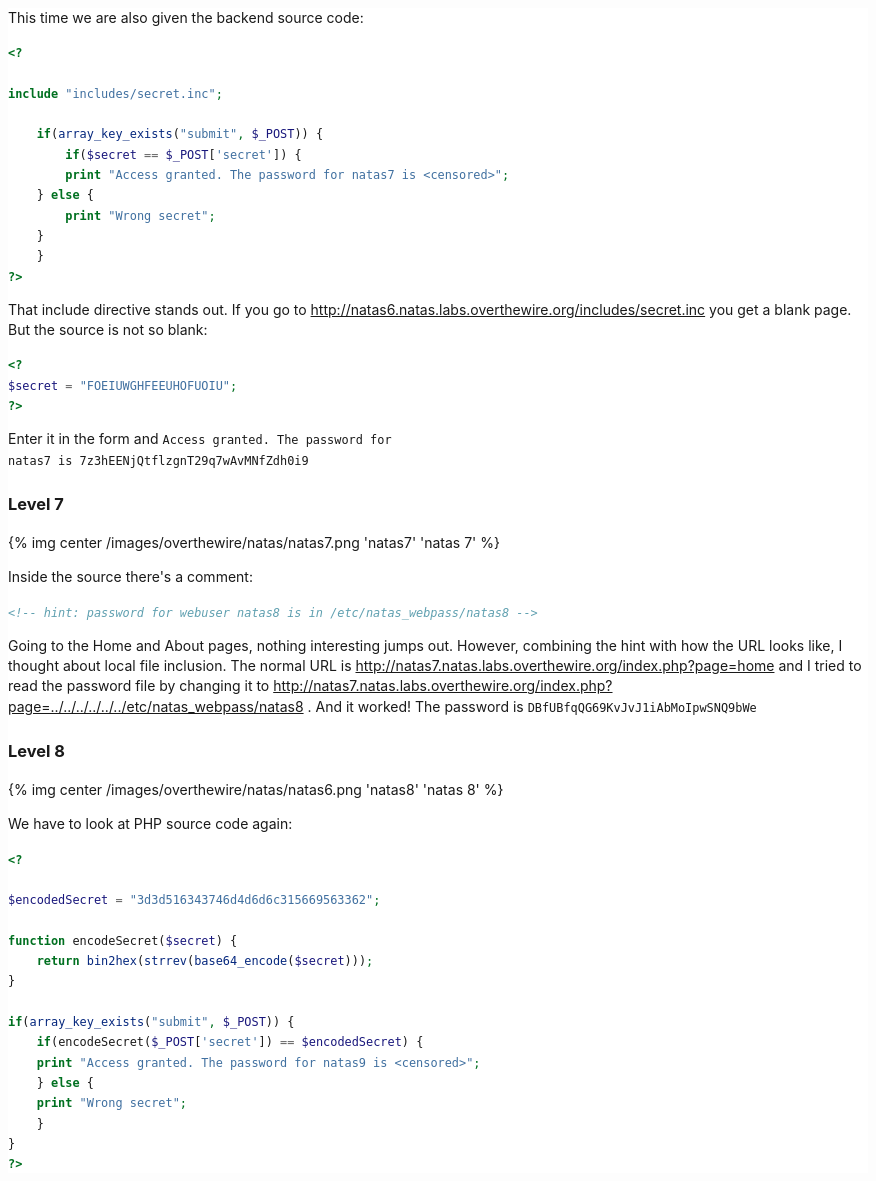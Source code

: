 This time we are also given the backend source code:

``` php
<?

include "includes/secret.inc";

    if(array_key_exists("submit", $_POST)) {
        if($secret == $_POST['secret']) {
        print "Access granted. The password for natas7 is <censored>";
    } else {
        print "Wrong secret";
    }
    }
?>
```

That include directive stands out. If you go to http://natas6.natas.labs.overthewire.org/includes/secret.inc you get a blank page. But the source is not so blank:

``` php
<?
$secret = "FOEIUWGHFEEUHOFUOIU";
?>
```

Enter it in the form and <code>Access granted. The password for natas7 is 7z3hEENjQtflzgnT29q7wAvMNfZdh0i9</code>

### Level 7

{% img center /images/overthewire/natas/natas7.png 'natas7' 'natas 7' %}

Inside the source there's a comment:

``` html
<!-- hint: password for webuser natas8 is in /etc/natas_webpass/natas8 -->
```

Going to the Home and About pages, nothing interesting jumps out. However, combining the hint with how the URL looks like, I thought about local file inclusion. The normal URL is http://natas7.natas.labs.overthewire.org/index.php?page=home and I tried to read the password file by changing it to http://natas7.natas.labs.overthewire.org/index.php?page=../../../../../../etc/natas_webpass/natas8 . And it worked! The password is <code>DBfUBfqQG69KvJvJ1iAbMoIpwSNQ9bWe</code>

### Level 8

{% img center /images/overthewire/natas/natas6.png 'natas8' 'natas 8' %}

We have to look at PHP source code again:

``` php
<?

$encodedSecret = "3d3d516343746d4d6d6c315669563362";

function encodeSecret($secret) {
    return bin2hex(strrev(base64_encode($secret)));
}

if(array_key_exists("submit", $_POST)) {
    if(encodeSecret($_POST['secret']) == $encodedSecret) {
    print "Access granted. The password for natas9 is <censored>";
    } else {
    print "Wrong secret";
    }
}
?>
```
